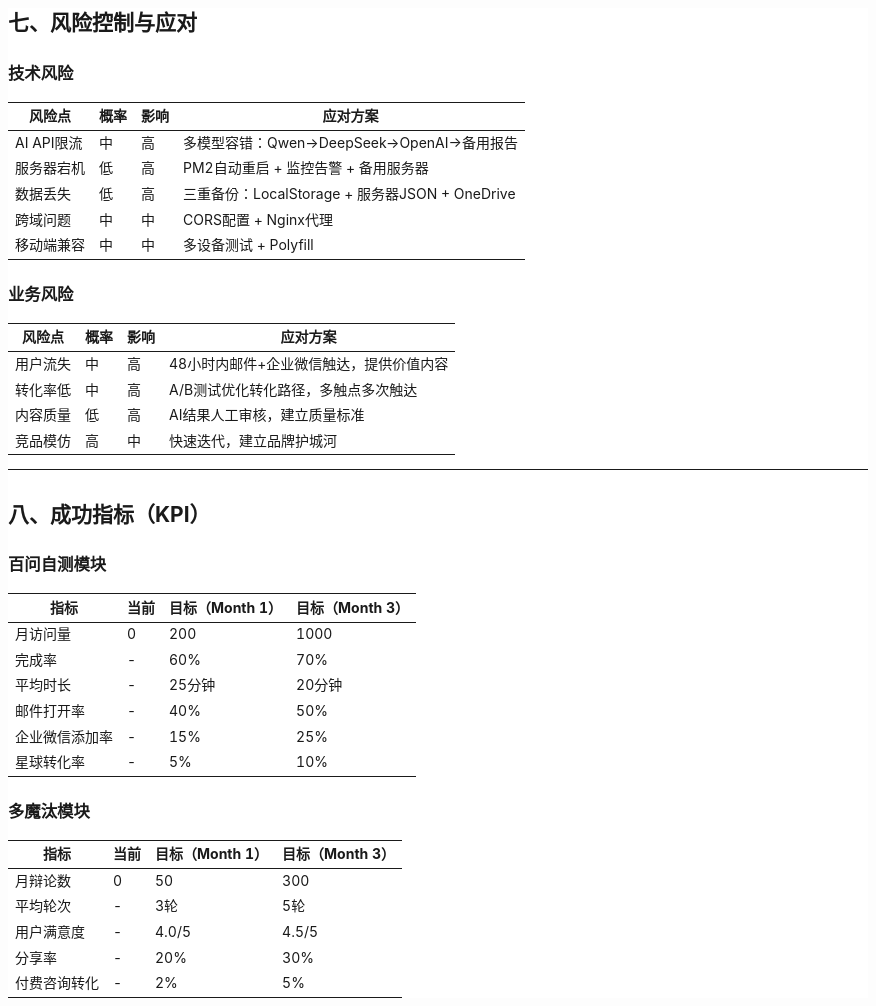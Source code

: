
## 七、风险控制与应对

### 技术风险

| 风险点 | 概率 | 影响 | 应对方案 |
|--------|------|------|----------|
| AI API限流 | 中 | 高 | 多模型容错：Qwen→DeepSeek→OpenAI→备用报告 |
| 服务器宕机 | 低 | 高 | PM2自动重启 + 监控告警 + 备用服务器 |
| 数据丢失 | 低 | 高 | 三重备份：LocalStorage + 服务器JSON + OneDrive |
| 跨域问题 | 中 | 中 | CORS配置 + Nginx代理 |
| 移动端兼容 | 中 | 中 | 多设备测试 + Polyfill |

### 业务风险

| 风险点 | 概率 | 影响 | 应对方案 |
|--------|------|------|----------|
| 用户流失 | 中 | 高 | 48小时内邮件+企业微信触达，提供价值内容 |
| 转化率低 | 中 | 高 | A/B测试优化转化路径，多触点多次触达 |
| 内容质量 | 低 | 高 | AI结果人工审核，建立质量标准 |
| 竞品模仿 | 高 | 中 | 快速迭代，建立品牌护城河 |

---

## 八、成功指标（KPI）

### 百问自测模块

| 指标 | 当前 | 目标（Month 1） | 目标（Month 3） |
|------|------|----------------|----------------|
| 月访问量 | 0 | 200 | 1000 |
| 完成率 | - | 60% | 70% |
| 平均时长 | - | 25分钟 | 20分钟 |
| 邮件打开率 | - | 40% | 50% |
| 企业微信添加率 | - | 15% | 25% |
| 星球转化率 | - | 5% | 10% |

### 多魔汰模块

| 指标 | 当前 | 目标（Month 1） | 目标（Month 3） |
|------|------|----------------|----------------|
| 月辩论数 | 0 | 50 | 300 |
| 平均轮次 | - | 3轮 | 5轮 |
| 用户满意度 | - | 4.0/5 | 4.5/5 |
| 分享率 | - | 20% | 30% |
| 付费咨询转化 | - | 2% | 5% |
